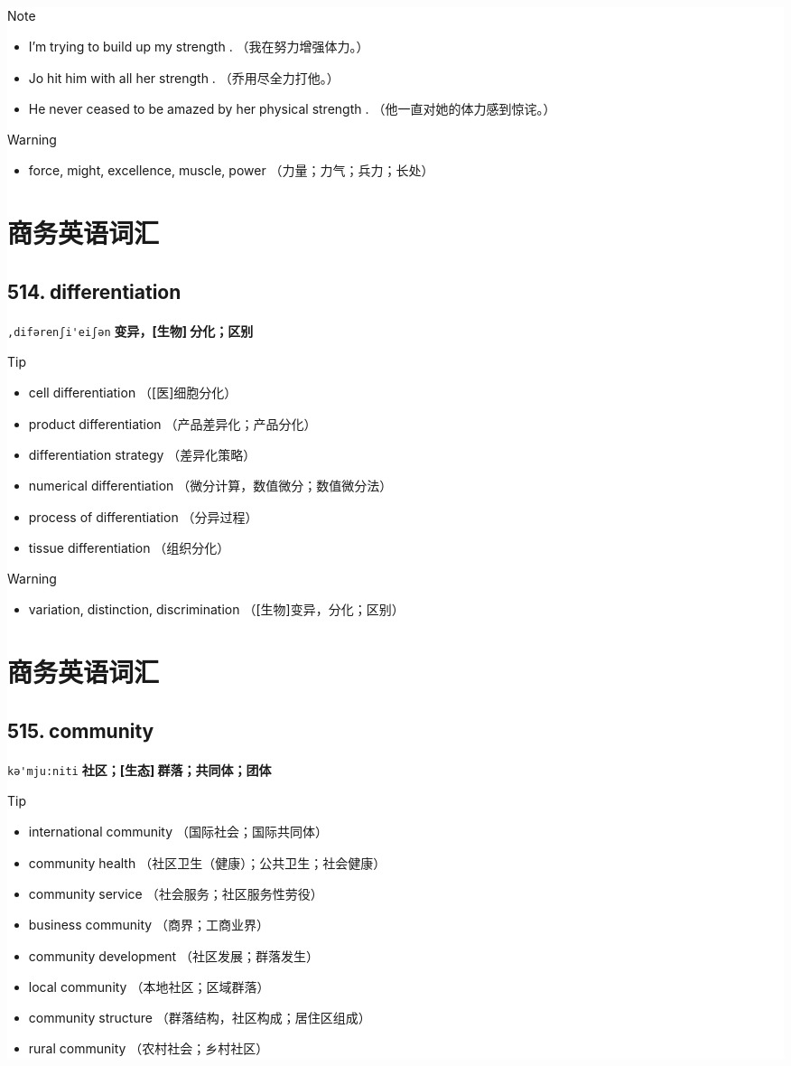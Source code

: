 > [!NOTE]
>
> - I’m trying to build up my strength . （我在努力增强体力。）
>
> - Jo hit him with all her strength . （乔用尽全力打他。）
>
> - He never ceased to be amazed by her physical strength . （他一直对她的体力感到惊诧。）
>

> [!WARNING]
>
> - force, might, excellence, muscle, power （力量；力气；兵力；长处）
>

# 商务英语词汇

## 514. differentiation

`,difərenʃi'eiʃən`  **变异，[生物] 分化；区别**

> [!TIP]
>
> - cell differentiation （[医]细胞分化）
>
> - product differentiation （产品差异化；产品分化）
>
> - differentiation strategy （差异化策略）
>
> - numerical differentiation （微分计算，数值微分；数值微分法）
>
> - process of differentiation （分异过程）
>
> - tissue differentiation （组织分化）
>

> [!WARNING]
>
> - variation, distinction, discrimination （[生物]变异，分化；区别）
>

# 商务英语词汇

## 515. community

`kə'mju:niti`  **社区；[生态] 群落；共同体；团体**

> [!TIP]
>
> - international community （国际社会；国际共同体）
>
> - community health （社区卫生（健康）；公共卫生；社会健康）
>
> - community service （社会服务；社区服务性劳役）
>
> - business community （商界；工商业界）
>
> - community development （社区发展；群落发生）
>
> - local community （本地社区；区域群落）
>
> - community structure （群落结构，社区构成；居住区组成）
>
> - rural community （农村社会；乡村社区）